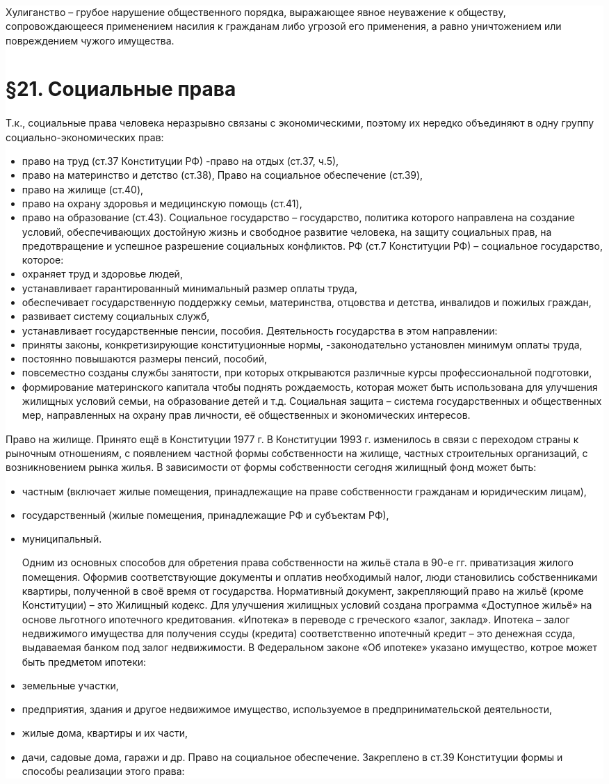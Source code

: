 Хулиганство – грубое нарушение общественного порядка, выражающее явное неуважение к обществу, сопровождающееся применением насилия к гражданам либо угрозой его применения, а равно уничтожением или повреждением чужого имущества.

# §21. Социальные права

Т.к., социальные права человека неразрывно связаны с экономическими, поэтому их нередко объединяют в одну группу социально-экономических прав:
- право на труд (ст.37 Конституции РФ)
-право на отдых (ст.37, ч.5),
- право на материнство и детство (ст.38),
 Право на социальное обеспечение (ст.39),
- право на жилище (ст.40),
- право на охрану здоровья и медицинскую помощь (ст.41),
- право на образование (ст.43).
Социальное государство – государство, политика которого направлена на создание условий, обеспечивающих достойную жизнь и свободное развитие человека, на защиту  социальных прав, на предотвращение и успешное разрешение социальных конфликтов.
РФ (ст.7 Конституции РФ) – социальное государство, которое:
-  охраняет труд и здоровье  людей,
- устанавливает гарантированный минимальный размер оплаты труда,
- обеспечивает государственную поддержку семьи, материнства, отцовства и детства, инвалидов и пожилых граждан,
- развивает систему социальных служб,
- устанавливает государственные пенсии, пособия.
Деятельность государства в этом направлении:
- приняты законы, конкретизирующие конституционные нормы,
-законодательно установлен минимум оплаты труда,
- постоянно повышаются размеры пенсий, пособий,
- повсеместно созданы службы занятости, при которых открываются различные курсы профессиональной подготовки,
- формирование материнского капитала чтобы поднять рождаемость, которая может быть использована для улучшения жилищных условий семьи, на образование детей и т.д.
Социальная защита – система государственных и общественных мер, направленных на охрану прав личности, её общественных и экономических  интересов.


Право на жилище.
	Принято ещё в Конституции 1977 г.
	 В Конституции 1993 г. изменилось в связи с переходом страны к рыночным отношениям, с появлением частной формы собственности на жилище, частных строительных организаций, с возникновением рынка жилья.
В зависимости от формы собственности сегодня жилищный фонд  может быть:
- частным (включает жилые помещения, принадлежащие на праве собственности гражданам и юридическим лицам),
- государственный (жилые помещения, принадлежащие РФ и субъектам РФ),
- муниципальный. 

	Одним из основных способов для обретения права собственности на жильё стала в 90-е гг. приватизация жилого помещения. Оформив соответствующие документы  и оплатив необходимый налог, люди становились собственниками квартиры, полученной в своё время от государства.
Нормативный документ, закрепляющий право на жильё (кроме Конституции) – это Жилищный кодекс.
	Для улучшения жилищных условий создана программа «Доступное жильё» на основе льготного ипотечного кредитования.
	«Ипотека» в переводе с греческого «залог, заклад».
Ипотека – залог недвижимого имущества для получения ссуды (кредита) соответственно ипотечный кредит – это денежная ссуда, выдаваемая банком под залог недвижимости.
	В Федеральном законе «Об ипотеке» указано имущество, котрое может быть предметом ипотеки: 
- земельные участки,
- предприятия, здания и другое недвижимое имущество, используемое в предпринимательской деятельности,
- жилые дома, квартиры и их части,
- дачи, садовые дома, гаражи и др.
Право на социальное обеспечение.
	Закреплено в ст.39 Конституции формы и способы реализации этого права: